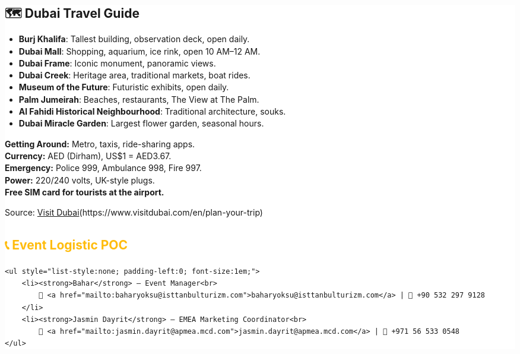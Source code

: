 <div class="section travel-guide">
    <h2>🗺️ Dubai Travel Guide</h2>
    <ul>
        <li><strong>Burj Khalifa</strong>: Tallest building, observation deck, open daily.</li>
        <li><strong>Dubai Mall</strong>: Shopping, aquarium, ice rink, open 10 AM–12 AM.</li>
        <li><strong>Dubai Frame</strong>: Iconic monument, panoramic views.</li>
        <li><strong>Dubai Creek</strong>: Heritage area, traditional markets, boat rides.</li>
        <li><strong>Museum of the Future</strong>: Futuristic exhibits, open daily.</li>
        <li><strong>Palm Jumeirah</strong>: Beaches, restaurants, The View at The Palm.</li>
        <li><strong>Al Fahidi Historical Neighbourhood</strong>: Traditional architecture, souks.</li>
        <li><strong>Dubai Miracle Garden</strong>: Largest flower garden, seasonal hours.</li>
    </ul>
    <p>
        <strong>Getting Around:</strong> Metro, taxis, ride-sharing apps.<br>
        <strong>Currency:</strong> AED (Dirham), US$1 = AED3.67.<br>
        <strong>Emergency:</strong> Police 999, Ambulance 998, Fire 997.<br>
        <strong>Power:</strong> 220/240 volts, UK-style plugs.<br>
        <strong>Free SIM card for tourists at the airport.</strong>
    </p>
    <p>Source: <a href="https://www.visitdubai.com/en/plan-your-trip">Visit Dubai</a>(https://www.visitdubai.com/en/plan-your-trip)</p


<div class="section event logistic poc" style="b background: #f9f9f9; padding: 15px; border-radius: 8px; solid #d4af37; margin-top:40px;">
    <h2 style="color: rgb(255,188,13);">📞 Event Logistic POC</h2>
    <ul style="list-style:none; padding-left:0;">

    <ul style="list-style:none; padding-left:0; font-size:1em;">
        <li><strong>Bahar</strong> – Event Manager<br>
            📧 <a href="mailto:baharyoksu@isttanbulturizm.com">baharyoksu@isttanbulturizm.com</a> | 📱 +90 532 297 9128
        </li>
        <li><strong>Jasmin Dayrit</strong> – EMEA Marketing Coordinator<br>
            📧 <a href="mailto:jasmin.dayrit@apmea.mcd.com">jasmin.dayrit@apmea.mcd.com</a> | 📱 +971 56 533 0548
    </ul>
</div>

</body>
</html>
